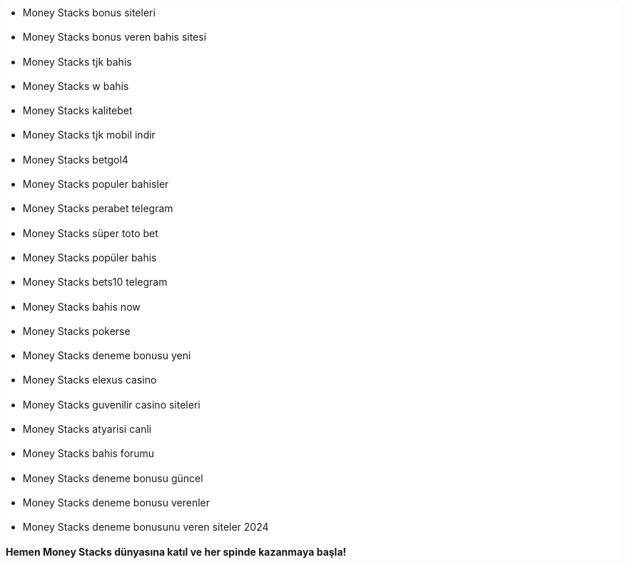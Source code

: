 - Money Stacks bonus siteleri

- Money Stacks bonus veren bahis sitesi

- Money Stacks tjk bahis

- Money Stacks w bahis

- Money Stacks kalitebet

- Money Stacks tjk mobil indir

- Money Stacks betgol4

- Money Stacks populer bahisler

- Money Stacks perabet telegram

- Money Stacks süper toto bet

- Money Stacks popüler bahis

- Money Stacks bets10 telegram

- Money Stacks bahis now

- Money Stacks pokerse

- Money Stacks deneme bonusu yeni

- Money Stacks elexus casino

- Money Stacks guvenilir casino siteleri

- Money Stacks atyarisi canli

- Money Stacks bahis forumu

- Money Stacks deneme bonusu güncel

- Money Stacks deneme bonusu verenler

- Money Stacks deneme bonusunu veren siteler 2024

**Hemen Money Stacks dünyasına katıl ve her spinde kazanmaya başla!**